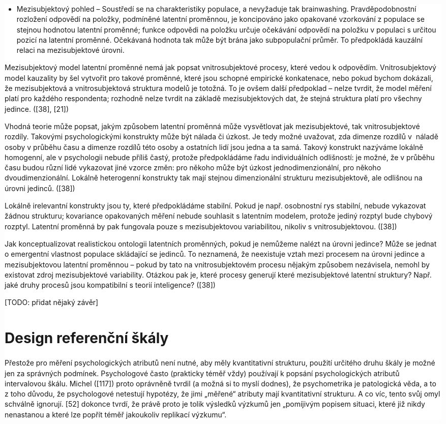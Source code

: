 -   Mezisubjektový pohled – Soustředí se na charakteristiky populace, a
    nevyžaduje tak brainwashing. Pravděpodobnostní rozložení odpovědí na
    položky, podmíněné latentní proměnnou, je koncipováno jako opakované
    vzorkování z populace se stejnou hodnotou latentní proměnné; funkce
    odpovědi na položku určuje očekávání odpovědí na položku v populaci
    s určitou pozicí na latentní proměnné. Očekávaná hodnota tak může
    být brána jako subpopulační průměr. To předpokládá kauzální relaci
    na mezisubjektové úrovni.

Mezisubjektový model latentní proměnné nemá jak popsat vnitrosubjektové
procesy, které vedou k odpovědím. Vnitrosubjektový model kauzality by
šel vytvořit pro takové proměnné, které jsou schopné empirické
konkatenace, nebo pokud bychom dokázali, že mezisubjektová a
vnitrosubjektová struktura modelů je totožná. To je ovšem další
předpoklad – nelze tvrdit, že model měření platí pro každého
respondenta; rozhodně nelze tvrdit na základě mezisubjektových dat, že
stejná struktura platí pro všechny jedince. (\[38\], \[21\])

Vhodná teorie může popsat, jakým způsobem latentní proměnná může
vysvětlovat jak mezisubjektové, tak vnitrosubjektové rozdíly. Takovými
psychologickými konstrukty může být nálada či úzkost. Je tedy možné
uvažovat, zda dimenze rozdílů v  náladě osoby v průběhu času a dimenze
rozdílů této osoby a ostatních lidí jsou jedna a ta samá. Takový
konstrukt nazýváme lokálně homogenní, ale v psychologii nebude příliš
častý, protože předpokládáme řadu individuálních odlišností: je možné,
že v průběhu času budou různí lidé vykazovat jiné vzorce změn: pro
někoho může být úzkost jednodimenzionální, pro někoho dvoudimenzionální.
Lokálně heterogenní konstrukty tak mají stejnou dimenzionální strukturu
mezisubjektově, ale odlišnou na úrovni jedinců. (\[38\])

Lokálně irelevantní konstrukty jsou ty, které předpokládáme stabilní.
Pokud je např. osobnostní rys stabilní, nebude vykazovat žádnou
strukturu; kovariance opakovaných měření nebude souhlasit s latentním
modelem, protože jediný rozptyl bude chybový rozptyl. Latentní proměnná
by pak fungovala pouze s mezisubjektovou variabilitou, nikoliv
s vnitrosubjektovou. (\[38\])

Jak konceptualizovat realistickou ontologii latentních proměnných, pokud
je nemůžeme nalézt na úrovni jedince? Může se jednat o emergentní
vlastnost populace skládající se jedinců. To neznamená, že neexistuje
vztah mezi procesem na úrovni jedince a mezisubjektovou latentní
proměnnou – pokud by tato na vnitrosubjektovém procesu nějakým způsobem
nezávisela, nemohl by existovat zdroj mezisubjektové variability.
Otázkou pak je, které procesy generují které mezisubjektové latentní
struktury? Např. jaké druhy procesů jsou kompatibilní s teorií
inteligence? (\[38\])

\[TODO: přidat nějaký závěr\]

Design referenční škály
=======================

Přestože pro měření psychologických atributů není nutné, aby měly
kvantitativní strukturu, použití určitého druhu škály je možné jen za
správných podmínek. Psychologové často (prakticky téměř vždy) používají
k popsání psychologických atributů intervalovou škálu. Michel (\[117\])
proto oprávněně tvrdil (a možná si to myslí dodnes), že psychometrika je
patologická věda, a to z toho důvodu, že psychologové netestují
hypotézy, že jimi „měřené“ atributy mají kvantitativní strukturu. A co
víc, tento svůj omyl schválně ignorují. \[52\] dokonce tvrdí, že právě
proto je tolik výsledků výzkumů jen „pomíjivým popisem situaci, které
již nikdy nenastanou a které lze popřít téměř jakoukoliv replikací
výzkumu“.
